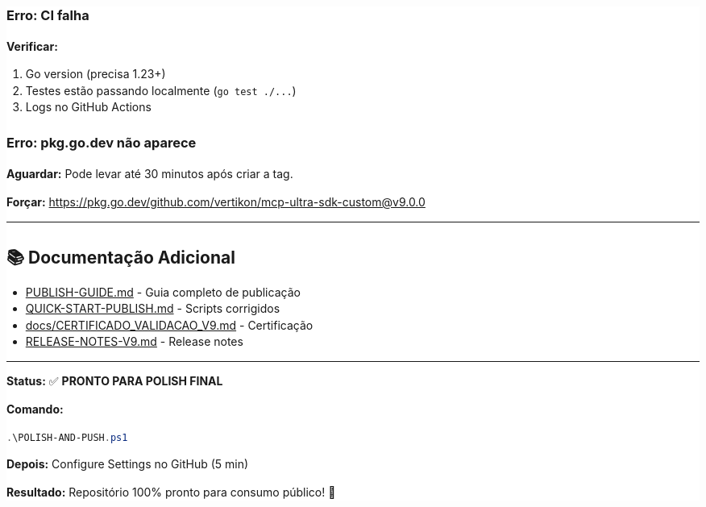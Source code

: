### Erro: CI falha

**Verificar:**
1. Go version (precisa 1.23+)
2. Testes estão passando localmente (`go test ./...`)
3. Logs no GitHub Actions

### Erro: pkg.go.dev não aparece

**Aguardar:** Pode levar até 30 minutos após criar a tag.

**Forçar:** https://pkg.go.dev/github.com/vertikon/mcp-ultra-sdk-custom@v9.0.0

---

## 📚 Documentação Adicional

- [PUBLISH-GUIDE.md](PUBLISH-GUIDE.md) - Guia completo de publicação
- [QUICK-START-PUBLISH.md](QUICK-START-PUBLISH.md) - Scripts corrigidos
- [docs/CERTIFICADO_VALIDACAO_V9.md](docs/CERTIFICADO_VALIDACAO_V9.md) - Certificação
- [RELEASE-NOTES-V9.md](RELEASE-NOTES-V9.md) - Release notes

---

**Status:** ✅ **PRONTO PARA POLISH FINAL**

**Comando:**
```powershell
.\POLISH-AND-PUSH.ps1
```

**Depois:** Configure Settings no GitHub (5 min)

**Resultado:** Repositório 100% pronto para consumo público! 🎯
